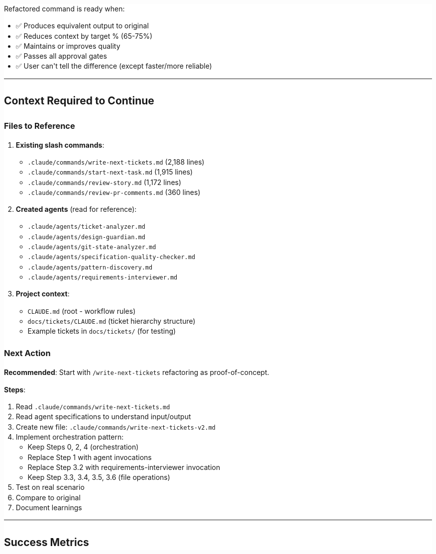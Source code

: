 Refactored command is ready when:

- ✅ Produces equivalent output to original
- ✅ Reduces context by target % (65-75%)
- ✅ Maintains or improves quality
- ✅ Passes all approval gates
- ✅ User can't tell the difference (except faster/more reliable)

---

## Context Required to Continue

### Files to Reference

1. **Existing slash commands**:
   - `.claude/commands/write-next-tickets.md` (2,188 lines)
   - `.claude/commands/start-next-task.md` (1,915 lines)
   - `.claude/commands/review-story.md` (1,172 lines)
   - `.claude/commands/review-pr-comments.md` (360 lines)

2. **Created agents** (read for reference):
   - `.claude/agents/ticket-analyzer.md`
   - `.claude/agents/design-guardian.md`
   - `.claude/agents/git-state-analyzer.md`
   - `.claude/agents/specification-quality-checker.md`
   - `.claude/agents/pattern-discovery.md`
   - `.claude/agents/requirements-interviewer.md`

3. **Project context**:
   - `CLAUDE.md` (root - workflow rules)
   - `docs/tickets/CLAUDE.md` (ticket hierarchy structure)
   - Example tickets in `docs/tickets/` (for testing)

### Next Action

**Recommended**: Start with `/write-next-tickets` refactoring as proof-of-concept.

**Steps**:

1. Read `.claude/commands/write-next-tickets.md`
2. Read agent specifications to understand input/output
3. Create new file: `.claude/commands/write-next-tickets-v2.md`
4. Implement orchestration pattern:
   - Keep Steps 0, 2, 4 (orchestration)
   - Replace Step 1 with agent invocations
   - Replace Step 3.2 with requirements-interviewer invocation
   - Keep Step 3.3, 3.4, 3.5, 3.6 (file operations)
5. Test on real scenario
6. Compare to original
7. Document learnings

---

## Success Metrics
